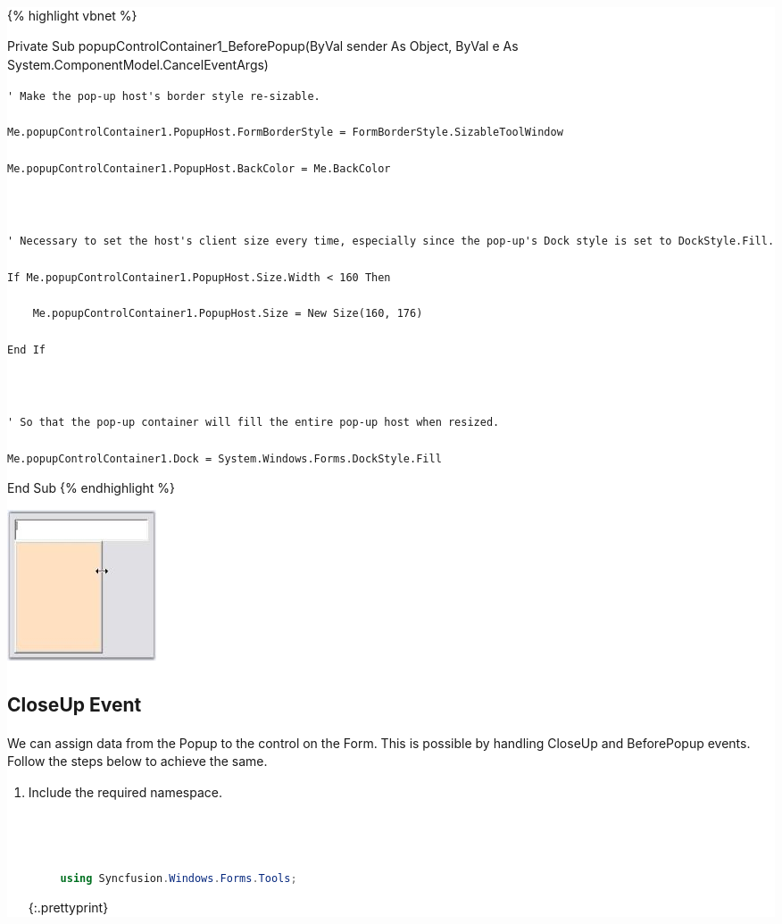 

{% highlight vbnet %}



Private Sub popupControlContainer1_BeforePopup(ByVal sender As Object, ByVal e As System.ComponentModel.CancelEventArgs)



    ' Make the pop-up host's border style re-sizable. 

    Me.popupControlContainer1.PopupHost.FormBorderStyle = FormBorderStyle.SizableToolWindow

    Me.popupControlContainer1.PopupHost.BackColor = Me.BackColor



    ' Necessary to set the host's client size every time, especially since the pop-up's Dock style is set to DockStyle.Fill.  

    If Me.popupControlContainer1.PopupHost.Size.Width < 160 Then

        Me.popupControlContainer1.PopupHost.Size = New Size(160, 176)

    End If



    ' So that the pop-up container will fill the entire pop-up host when resized.  

    Me.popupControlContainer1.Dock = System.Windows.Forms.DockStyle.Fill

End Sub
{% endhighlight %}


 ![](Container-Control-Images/Overview_img358.jpeg) 


## CloseUp Event

We can assign data from the Popup to the control on the Form. This is possible by handling CloseUp and BeforePopup events. Follow the steps below to achieve the same.

1. Include the required namespace.

   ~~~ cs



		using Syncfusion.Windows.Forms.Tools;

   ~~~
   {:.prettyprint}
